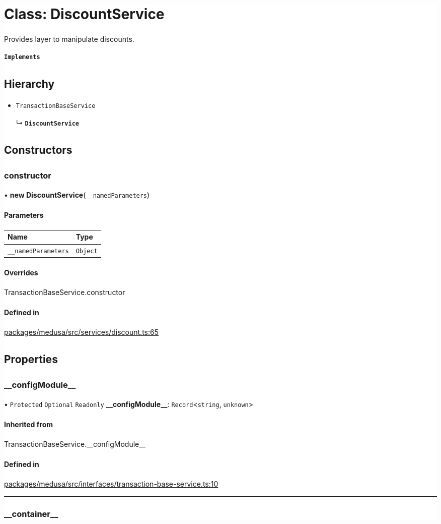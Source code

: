 # Class: DiscountService

Provides layer to manipulate discounts.

**`Implements`**

## Hierarchy

- `TransactionBaseService`

  ↳ **`DiscountService`**

## Constructors

### constructor

• **new DiscountService**(`__namedParameters`)

#### Parameters

| Name | Type |
| :------ | :------ |
| `__namedParameters` | `Object` |

#### Overrides

TransactionBaseService.constructor

#### Defined in

[packages/medusa/src/services/discount.ts:65](https://github.com/Julesdj/medusa/blob/3aa08271/packages/medusa/src/services/discount.ts#L65)

## Properties

### \_\_configModule\_\_

• `Protected` `Optional` `Readonly` **\_\_configModule\_\_**: `Record`<`string`, `unknown`\>

#### Inherited from

TransactionBaseService.\_\_configModule\_\_

#### Defined in

[packages/medusa/src/interfaces/transaction-base-service.ts:10](https://github.com/Julesdj/medusa/blob/3aa08271/packages/medusa/src/interfaces/transaction-base-service.ts#L10)

___

### \_\_container\_\_
